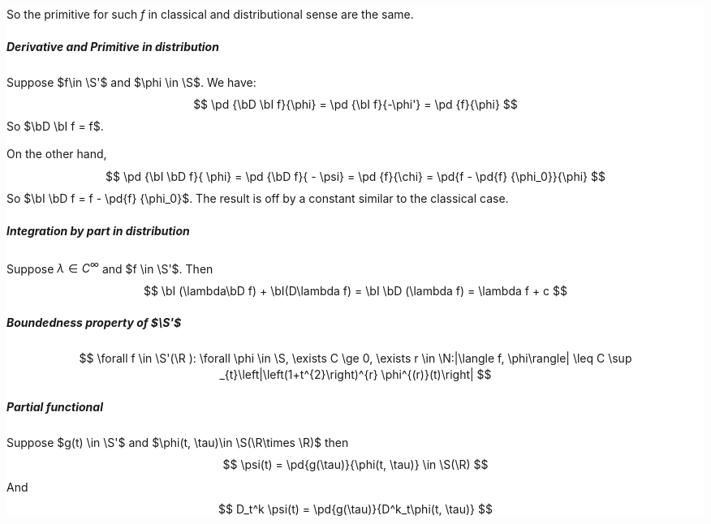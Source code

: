 So the primitive for such $f$ in classical and distributional sense are the same.

##### Derivative and Primitive in distribution

Suppose $f\in \S'$ and $\phi \in \S$. We have:
$$
\pd {\bD \bI f}{\phi} = \pd {\bI f}{-\phi'} = \pd {f}{\phi}
$$
So $\bD \bI f = f$.

On the other hand,
$$
\pd {\bI \bD f}{ \phi} = \pd {\bD f}{ - \psi} = \pd {f}{\chi} = \pd{f - \pd{f} {\phi_0}}{\phi}
$$
So $\bI \bD f = f - \pd{f} {\phi_0}$. The result is off by a constant similar to the classical case.

##### Integration by part in distribution

 Suppose $\lambda \in C^\infty$ and $f \in \S'$. Then
$$
\bI (\lambda\bD f) +  \bI(D\lambda f) = \bI \bD (\lambda f) = \lambda f + c
$$
##### Boundedness property of $\S'$
$$
\forall f \in \S'(\R ): \forall \phi \in \S, \exists C \ge 0, \exists r \in \N:|\langle f, \phi\rangle| \leq C \sup _{t}\left|\left(1+t^{2}\right)^{r} \phi^{(r)}(t)\right|
$$
##### Partial functional

 Suppose $g(t) \in \S'$ and $\phi(t, \tau)\in \S(\R\times \R)$ then
$$
\psi(t) = \pd{g(\tau)}{\phi(t, \tau)} \in \S(\R)
$$
 And
$$
D_t^k \psi(t) = \pd{g(\tau)}{D^k_t\phi(t, \tau)}
$$